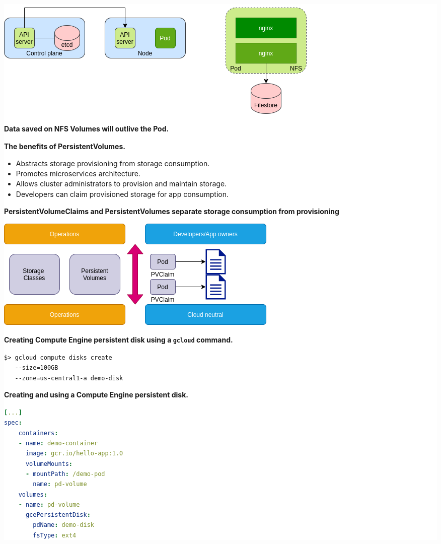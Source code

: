 ![NFS Volume](gcp-img/kubernetes/gcp-kube-nfs-volume.png "NFS Volume")

**Data saved on NFS Volumes will outlive the Pod.**

**The benefits of PersistentVolumes.**

- Abstracts storage provisioning from storage consumption.
- Promotes microservices architecture.
- Allows cluster administrators to provision and maintain storage.
- Developers can claim provisioned storage for app consumption.

**PersistentVolumeClaims and PersistentVolumes separate storage consumption from provisioning**

![PV PVC](gcp-img/kubernetes/gcp-kube-pv-pvc.png "PV PVC")

**Creating Compute Engine persistent disk using a `gcloud` command.**

```console
$> gcloud compute disks create
   --size=100GB
   --zone=us-central1-a demo-disk
```

**Creating and using a Compute Engine persistent disk.**

```yaml
[...]
spec:
    containers:
    - name: demo-container
      image: gcr.io/hello-app:1.0
      volumeMounts:
      - mountPath: /demo-pod
        name: pd-volume
    volumes:
    - name: pd-volume
      gcePersistentDisk:
        pdName: demo-disk
        fsType: ext4
```
